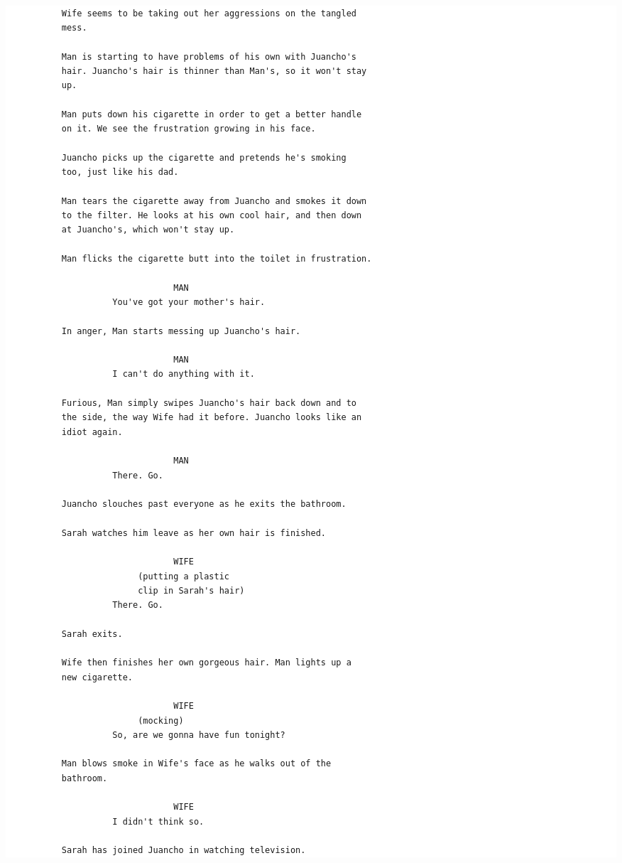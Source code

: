                Wife seems to be taking out her aggressions on the tangled 
               mess.

               Man is starting to have problems of his own with Juancho's 
               hair. Juancho's hair is thinner than Man's, so it won't stay 
               up.

               Man puts down his cigarette in order to get a better handle 
               on it. We see the frustration growing in his face.

               Juancho picks up the cigarette and pretends he's smoking 
               too, just like his dad.

               Man tears the cigarette away from Juancho and smokes it down 
               to the filter. He looks at his own cool hair, and then down 
               at Juancho's, which won't stay up.

               Man flicks the cigarette butt into the toilet in frustration. 

                                     MAN
                         You've got your mother's hair.

               In anger, Man starts messing up Juancho's hair.

                                     MAN
                         I can't do anything with it.

               Furious, Man simply swipes Juancho's hair back down and to 
               the side, the way Wife had it before. Juancho looks like an 
               idiot again.

                                     MAN
                         There. Go.

               Juancho slouches past everyone as he exits the bathroom.

               Sarah watches him leave as her own hair is finished.

                                     WIFE
                              (putting a plastic 
                              clip in Sarah's hair)
                         There. Go.

               Sarah exits.

               Wife then finishes her own gorgeous hair. Man lights up a 
               new cigarette.

                                     WIFE
                              (mocking)
                         So, are we gonna have fun tonight?

               Man blows smoke in Wife's face as he walks out of the 
               bathroom.

                                     WIFE
                         I didn't think so.

               Sarah has joined Juancho in watching television.
